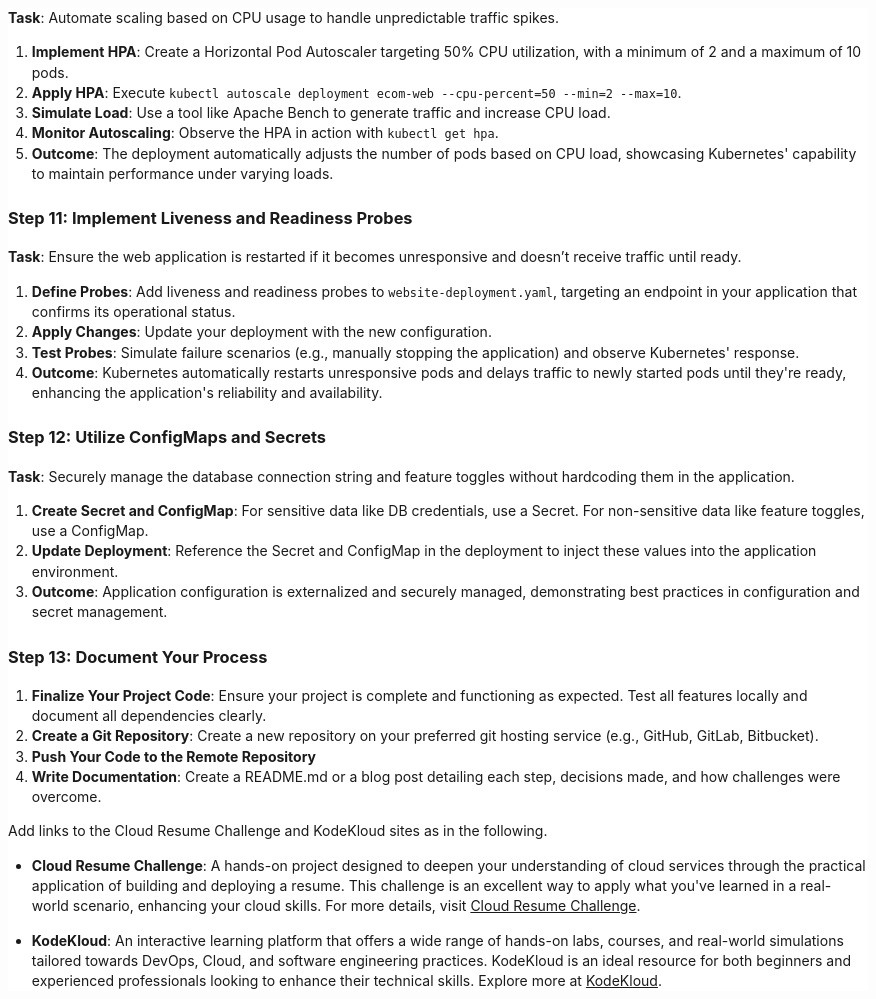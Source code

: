 **Task**: Automate scaling based on CPU usage to handle unpredictable traffic spikes.

1. **Implement HPA**: Create a Horizontal Pod Autoscaler targeting 50% CPU utilization, with a minimum of 2 and a maximum of 10 pods.
2. **Apply HPA**: Execute `kubectl autoscale deployment ecom-web --cpu-percent=50 --min=2 --max=10`.
3. **Simulate Load**: Use a tool like Apache Bench to generate traffic and increase CPU load.
4. **Monitor Autoscaling**: Observe the HPA in action with `kubectl get hpa`.
5. **Outcome**: The deployment automatically adjusts the number of pods based on CPU load, showcasing Kubernetes' capability to maintain performance under varying loads.

### Step 11: Implement Liveness and Readiness Probes

**Task**: Ensure the web application is restarted if it becomes unresponsive and doesn’t receive traffic until ready.

1. **Define Probes**: Add liveness and readiness probes to `website-deployment.yaml`, targeting an endpoint in your application that confirms its operational status.
2. **Apply Changes**: Update your deployment with the new configuration.
3. **Test Probes**: Simulate failure scenarios (e.g., manually stopping the application) and observe Kubernetes' response.
4. **Outcome**: Kubernetes automatically restarts unresponsive pods and delays traffic to newly started pods until they're ready, enhancing the application's reliability and availability.

### Step 12: Utilize ConfigMaps and Secrets

**Task**: Securely manage the database connection string and feature toggles without hardcoding them in the application.

1. **Create Secret and ConfigMap**: For sensitive data like DB credentials, use a Secret. For non-sensitive data like feature toggles, use a ConfigMap.
2. **Update Deployment**: Reference the Secret and ConfigMap in the deployment to inject these values into the application environment.
3. **Outcome**: Application configuration is externalized and securely managed, demonstrating best practices in configuration and secret management.

### Step 13: Document Your Process

1. **Finalize Your Project Code**: Ensure your project is complete and functioning as expected. Test all features locally and document all dependencies clearly.
2. **Create a Git Repository**: Create a new repository on your preferred git hosting service (e.g., GitHub, GitLab, Bitbucket).
3. **Push Your Code to the Remote Repository**
4. **Write Documentation**: Create a README.md or a blog post detailing each step, decisions made, and how challenges were overcome.

Add links to the Cloud Resume Challenge and KodeKloud sites as in the following.

- **Cloud Resume Challenge**: A hands-on project designed to deepen your understanding of cloud services through the practical application of building and deploying a resume. This challenge is an excellent way to apply what you've learned in a real-world scenario, enhancing your cloud skills. For more details, visit [Cloud Resume Challenge](https://cloudresumechallenge.dev/).

- **KodeKloud**: An interactive learning platform that offers a wide range of hands-on labs, courses, and real-world simulations tailored towards DevOps, Cloud, and software engineering practices. KodeKloud is an ideal resource for both beginners and experienced professionals looking to enhance their technical skills. Explore more at [KodeKloud](https://kodekloud.com/).
